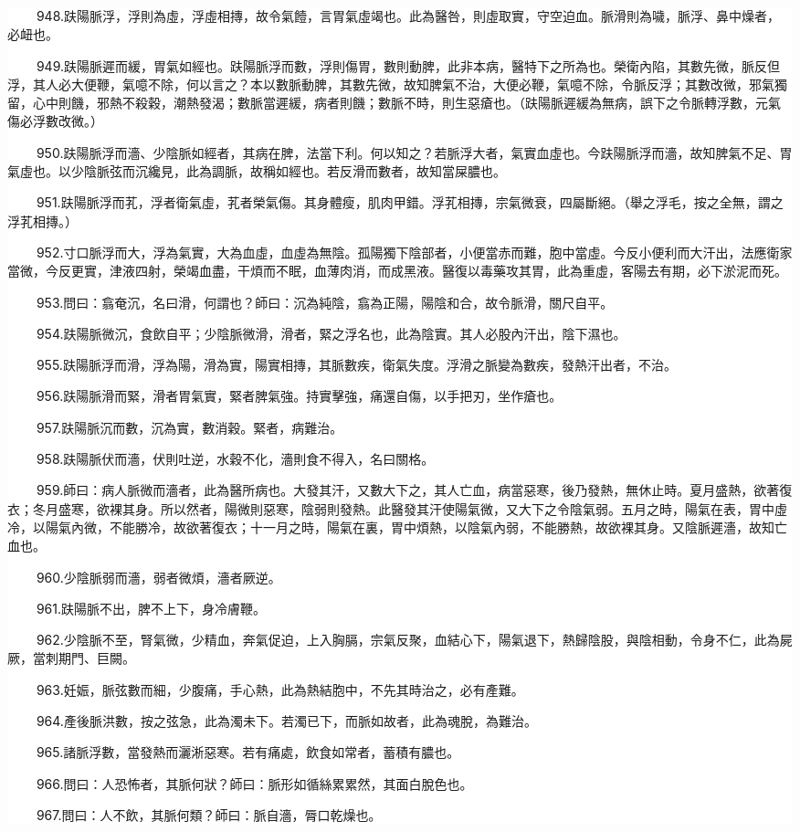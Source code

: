<p>&emsp;&emsp;
948.趺陽脈浮，浮則為虛，浮虛相摶，故令氣饐，言胃氣虛竭也。此為醫咎，則虛取實，守空迫血。脈滑則為噦，脈浮、鼻中燥者，必衄也。
</p>
<p>&emsp;&emsp;
949.趺陽脈遲而緩，胃氣如經也。趺陽脈浮而數，浮則傷胃，數則動脾，此非本病，醫特下之所為也。榮衛內陷，其數先微，脈反但浮，其人必大便鞭，氣噫不除，何以言之？本以數脈動脾，其數先微，故知脾氣不治，大便必鞭，氣噫不除，令脈反浮；其數改微，邪氣獨留，心中則饑，邪熱不殺穀，潮熱發渴；數脈當遲緩，病者則饑；數脈不時，則生惡瘡也。（趺陽脈遲緩為無病，誤下之令脈轉浮數，元氣傷必浮數改微。）
</p>
<p>&emsp;&emsp;
950.趺陽脈浮而濇、少陰脈如經者，其病在脾，法當下利。何以知之？若脈浮大者，氣實血虛也。今趺陽脈浮而濇，故知脾氣不足、胃氣虛也。以少陰脈弦而沉纔見，此為調脈，故稱如經也。若反滑而數者，故知當屎膿也。
</p>
<p>&emsp;&emsp;
951.趺陽脈浮而芤，浮者衛氣虛，芤者榮氣傷。其身體瘦，肌肉甲錯。浮芤相摶，宗氣微衰，四屬斷絕。（舉之浮毛，按之全無，謂之浮芤相摶。）
</p>
<p>&emsp;&emsp;
952.寸口脈浮而大，浮為氣實，大為血虛，血虛為無陰。孤陽獨下陰部者，小便當赤而難，胞中當虛。今反小便利而大汗出，法應衛家當微，今反更實，津液四射，榮竭血盡，干煩而不眠，血薄肉消，而成黑液。醫復以毒藥攻其胃，此為重虛，客陽去有期，必下淤泥而死。
</p>
<p>&emsp;&emsp;
953.問曰：翕奄沉，名曰滑，何謂也？師曰：沉為純陰，翕為正陽，陽陰和合，故令脈滑，關尺自平。
</p>
<p>&emsp;&emsp;
954.趺陽脈微沉，食飲自平；少陰脈微滑，滑者，緊之浮名也，此為陰實。其人必股內汗出，陰下濕也。
</p>
<p>&emsp;&emsp;
955.趺陽脈浮而滑，浮為陽，滑為實，陽實相摶，其脈數疾，衛氣失度。浮滑之脈變為數疾，發熱汗出者，不治。
</p>
<p>&emsp;&emsp;
956.趺陽脈滑而緊，滑者胃氣實，緊者脾氣強。持實擊強，痛還自傷，以手把刃，坐作瘡也。
</p>
<p>&emsp;&emsp;
957.趺陽脈沉而數，沉為實，數消穀。緊者，病難治。
</p>
<p>&emsp;&emsp;
958.趺陽脈伏而濇，伏則吐逆，水穀不化，濇則食不得入，名曰關格。
</p>
<p>&emsp;&emsp;
959.師曰：病人脈微而濇者，此為醫所病也。大發其汗，又數大下之，其人亡血，病當惡寒，後乃發熱，無休止時。夏月盛熱，欲著復衣；冬月盛寒，欲裸其身。所以然者，陽微則惡寒，陰弱則發熱。此醫發其汗使陽氣微，又大下之令陰氣弱。五月之時，陽氣在表，胃中虛冷，以陽氣內微，不能勝冷，故欲著復衣；十一月之時，陽氣在裏，胃中煩熱，以陰氣內弱，不能勝熱，故欲裸其身。又陰脈遲濇，故知亡血也。
</p>
<p>&emsp;&emsp;
960.少陰脈弱而濇，弱者微煩，濇者厥逆。
</p>
<p>&emsp;&emsp;
961.趺陽脈不出，脾不上下，身冷膚鞭。
</p>
<p>&emsp;&emsp;
962.少陰脈不至，腎氣微，少精血，奔氣促迫，上入胸膈，宗氣反聚，血結心下，陽氣退下，熱歸陰股，與陰相動，令身不仁，此為屍厥，當刺期門、巨闕。
</p>
<p>&emsp;&emsp;
963.妊娠，脈弦數而細，少腹痛，手心熱，此為熱結胞中，不先其時治之，必有產難。
</p>
<p>&emsp;&emsp;
964.產後脈洪數，按之弦急，此為濁未下。若濁已下，而脈如故者，此為魂脫，為難治。
</p>
<p>&emsp;&emsp;
965.諸脈浮數，當發熱而灑淅惡寒。若有痛處，飲食如常者，蓄積有膿也。
</p>
<p>&emsp;&emsp;
966.問曰：人恐怖者，其脈何狀？師曰：脈形如循絲累累然，其面白脫色也。
</p>
<p>&emsp;&emsp;
967.問曰：人不飲，其脈何類？師曰：脈自濇，脣口乾燥也。
</p>